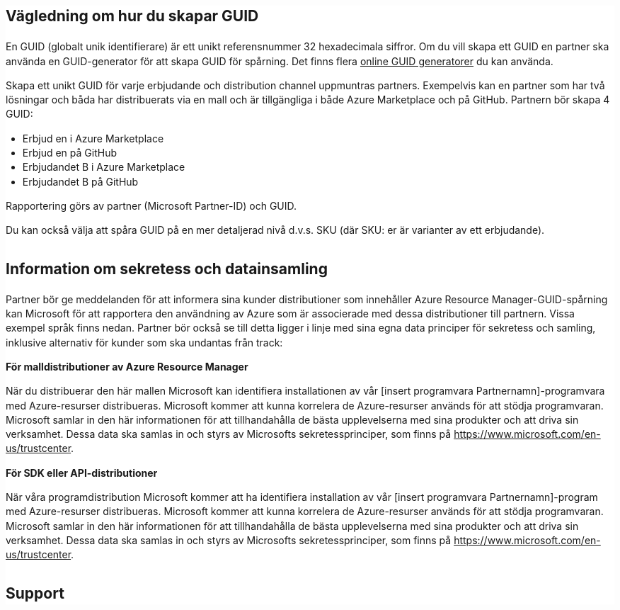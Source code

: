 ```
```

## <a name="guidance-on-creating-guids"></a>Vägledning om hur du skapar GUID

En GUID (globalt unik identifierare) är ett unikt referensnummer 32 hexadecimala siffror. Om du vill skapa ett GUID en partner ska använda en GUID-generator för att skapa GUID för spårning.  Det finns flera [online GUID generatorer](https://www.bing.com/search?q=guid%20generator&qs=n&form=QBRE&sp=-1&ghc=2&pq=guid%20g&sc=8-6&sk=&cvid=0BAFAFCD70B34E4296BB97FBFA3E1B4E) du kan använda.

Skapa ett unikt GUID för varje erbjudande och distribution channel uppmuntras partners.  Exempelvis kan en partner som har två lösningar och båda har distribuerats via en mall och är tillgängliga i både Azure Marketplace och på GitHub.  Partnern bör skapa 4 GUID:

*   Erbjud en i Azure Marketplace 
*   Erbjud en på GitHub
*   Erbjudandet B i Azure Marketplace 
*   Erbjudandet B på GitHub

Rapportering görs av partner (Microsoft Partner-ID) och GUID. 

Du kan också välja att spåra GUID på en mer detaljerad nivå d.v.s. SKU (där SKU: er är varianter av ett erbjudande).

## <a name="guidance-on-privacy-and-data-collection"></a>Information om sekretess och datainsamling

Partner bör ge meddelanden för att informera sina kunder distributioner som innehåller Azure Resource Manager-GUID-spårning kan Microsoft för att rapportera den användning av Azure som är associerade med dessa distributioner till partnern.  Vissa exempel språk finns nedan. Partner bör också se till detta ligger i linje med sina egna data principer för sekretess och samling, inklusive alternativ för kunder som ska undantas från track: 

**För malldistributioner av Azure Resource Manager**

När du distribuerar den här mallen Microsoft kan identifiera installationen av vår [insert programvara Partnernamn]-programvara med Azure-resurser distribueras.  Microsoft kommer att kunna korrelera de Azure-resurser används för att stödja programvaran.  Microsoft samlar in den här informationen för att tillhandahålla de bästa upplevelserna med sina produkter och att driva sin verksamhet. Dessa data ska samlas in och styrs av Microsofts sekretessprinciper, som finns på https://www.microsoft.com/en-us/trustcenter. 

**För SDK eller API-distributioner**

När våra programdistribution Microsoft kommer att ha identifiera installation av vår [insert programvara Partnernamn]-program med Azure-resurser distribueras.  Microsoft kommer att kunna korrelera de Azure-resurser används för att stödja programvaran.  Microsoft samlar in den här informationen för att tillhandahålla de bästa upplevelserna med sina produkter och att driva sin verksamhet. Dessa data ska samlas in och styrs av Microsofts sekretessprinciper, som finns på https://www.microsoft.com/en-us/trustcenter.

## <a name="support"></a>Support
